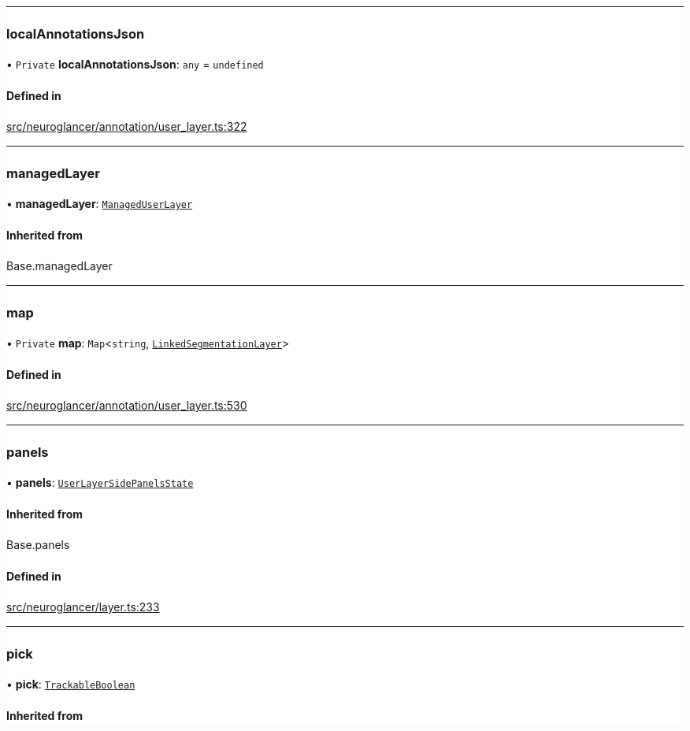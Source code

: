 ___

### localAnnotationsJson

• `Private` **localAnnotationsJson**: `any` = `undefined`

#### Defined in

[src/neuroglancer/annotation/user_layer.ts:322](https://github.com/ActiveBrainAtlas2/neuroglancer/blob/034b457d/src/neuroglancer/annotation/user_layer.ts#L322)

___

### managedLayer

• **managedLayer**: [`ManagedUserLayer`](neuroglancer_layer.ManagedUserLayer.md)

#### Inherited from

Base.managedLayer

___

### map

• `Private` **map**: `Map`<`string`, [`LinkedSegmentationLayer`](../interfaces/neuroglancer_annotation_user_layer._internal_.LinkedSegmentationLayer.md)\>

#### Defined in

[src/neuroglancer/annotation/user_layer.ts:530](https://github.com/ActiveBrainAtlas2/neuroglancer/blob/034b457d/src/neuroglancer/annotation/user_layer.ts#L530)

___

### panels

• **panels**: [`UserLayerSidePanelsState`](neuroglancer_ui_layer_side_panel_state.UserLayerSidePanelsState.md)

#### Inherited from

Base.panels

#### Defined in

[src/neuroglancer/layer.ts:233](https://github.com/ActiveBrainAtlas2/neuroglancer/blob/034b457d/src/neuroglancer/layer.ts#L233)

___

### pick

• **pick**: [`TrackableBoolean`](neuroglancer_trackable_boolean.TrackableBoolean.md)

#### Inherited from
